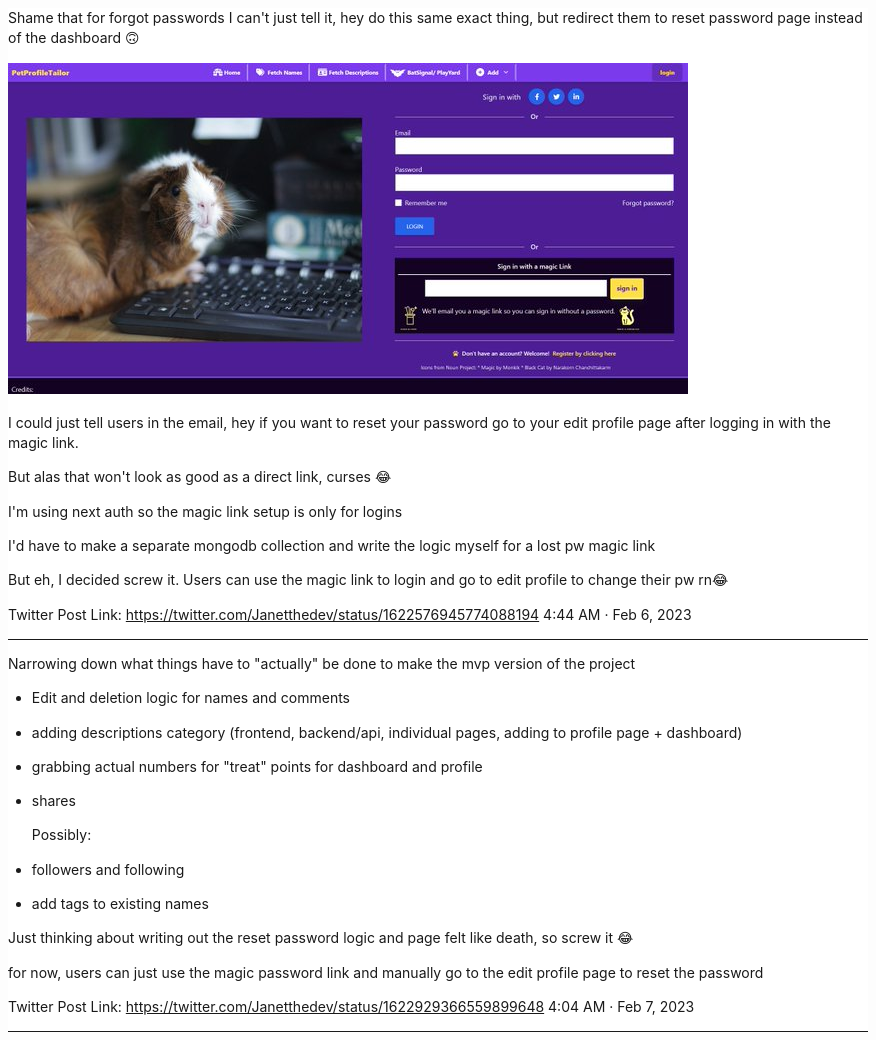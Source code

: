 Shame that for forgot passwords I can't just tell it, hey do this same exact thing, but redirect them to reset password page instead of the dashboard 🙃

<img alt="showing the login page" src="2023-02-06-showing-login-page.jpg"/>

I could just tell users in the email, hey if you want to reset your password go to your edit profile page after logging in with the magic link.

But alas that won't look as good as a direct link, curses 😂

I'm using next auth so the magic link setup is only for logins

I'd have to make a separate mongodb collection and write the logic myself for a lost pw magic link

But eh, I decided screw it. Users can use the magic link to login and go to edit profile to change their pw rn😂

Twitter Post Link: https://twitter.com/Janetthedev/status/1622576945774088194 4:44 AM · Feb 6, 2023

---

Narrowing down what things have to "actually" be done to make the mvp version of the project

- Edit and deletion logic for names and comments
- adding descriptions category (frontend, backend/api, individual pages, adding to profile page + dashboard)
- grabbing actual numbers for "treat" points for dashboard and profile
- shares

  Possibly:

- followers and following
- add tags to existing names

Just thinking about writing out the reset password logic and page felt like death, so screw it 😂

for now, users can just use the magic password link and manually go to the edit profile page to reset the password

Twitter Post Link: https://twitter.com/Janetthedev/status/1622929366559899648 4:04 AM · Feb 7, 2023

---